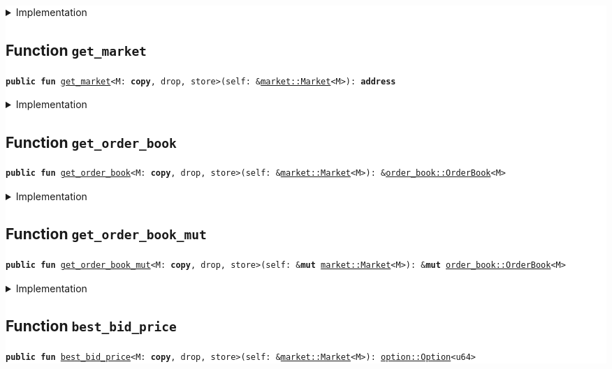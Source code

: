 

<details><summary>Implementation</summary></details>

<a id="0x7_market_get_market"></a>

## Function `get_market`



<pre><code><b>public</b> <b>fun</b> <a href="market.md#0x7_market_get_market">get_market</a>&lt;M: <b>copy</b>, drop, store&gt;(self: &<a href="market.md#0x7_market_Market">market::Market</a>&lt;M&gt;): <b>address</b>
</code></pre>



<details><summary>Implementation</summary></details>

<a id="0x7_market_get_order_book"></a>

## Function `get_order_book`



<pre><code><b>public</b> <b>fun</b> <a href="market.md#0x7_market_get_order_book">get_order_book</a>&lt;M: <b>copy</b>, drop, store&gt;(self: &<a href="market.md#0x7_market_Market">market::Market</a>&lt;M&gt;): &<a href="order_book.md#0x7_order_book_OrderBook">order_book::OrderBook</a>&lt;M&gt;
</code></pre>



<details><summary>Implementation</summary></details>

<a id="0x7_market_get_order_book_mut"></a>

## Function `get_order_book_mut`



<pre><code><b>public</b> <b>fun</b> <a href="market.md#0x7_market_get_order_book_mut">get_order_book_mut</a>&lt;M: <b>copy</b>, drop, store&gt;(self: &<b>mut</b> <a href="market.md#0x7_market_Market">market::Market</a>&lt;M&gt;): &<b>mut</b> <a href="order_book.md#0x7_order_book_OrderBook">order_book::OrderBook</a>&lt;M&gt;
</code></pre>



<details><summary>Implementation</summary></details>

<a id="0x7_market_best_bid_price"></a>

## Function `best_bid_price`



<pre><code><b>public</b> <b>fun</b> <a href="market.md#0x7_market_best_bid_price">best_bid_price</a>&lt;M: <b>copy</b>, drop, store&gt;(self: &<a href="market.md#0x7_market_Market">market::Market</a>&lt;M&gt;): <a href="../../libra2-framework/../libra2-stdlib/../move-stdlib/doc/option.md#0x1_option_Option">option::Option</a>&lt;u64&gt;
</code></pre>
